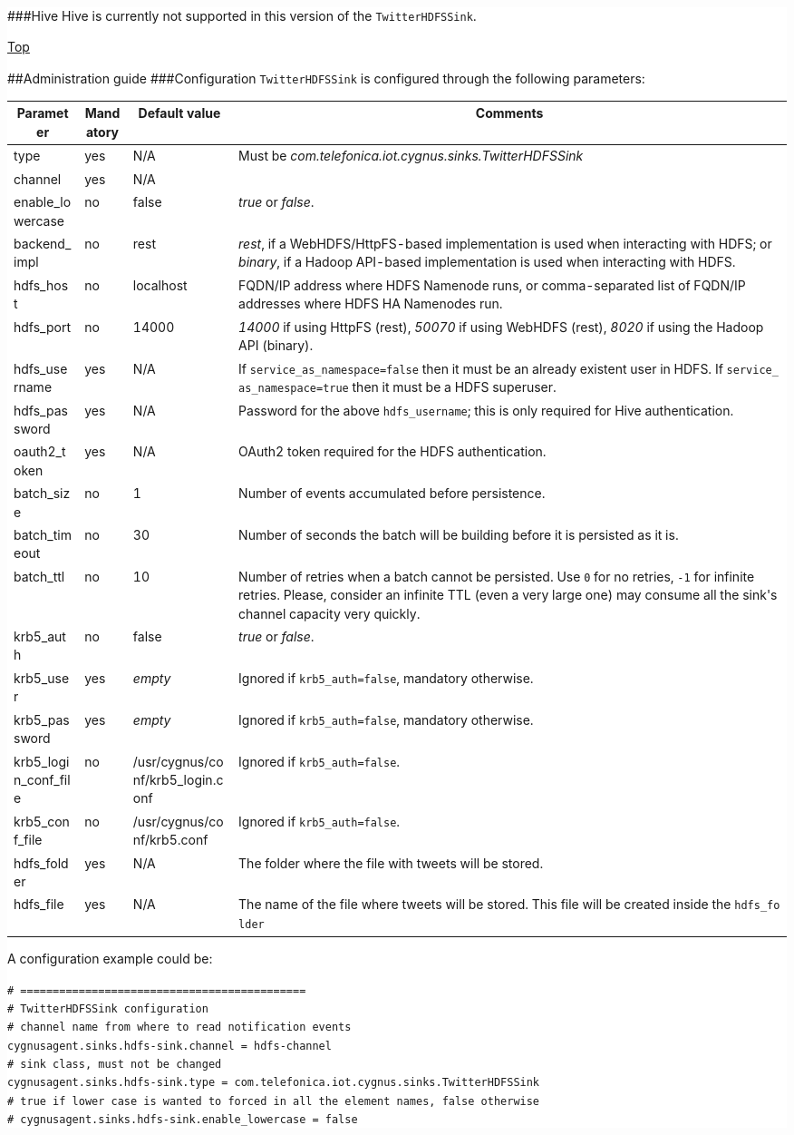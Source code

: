 ###<a name="section1.3"></a>Hive
Hive is currently not supported in this version of the `TwitterHDFSSink`.

[Top](#top)


##<a name="section2"></a>Administration guide
###<a name="section2.1"></a>Configuration
`TwitterHDFSSink` is configured through the following parameters:

| Parameter | Mandatory | Default value | Comments |
|---|---|---|---|
| type | yes | N/A | Must be <i>com.telefonica.iot.cygnus.sinks.TwitterHDFSSink</i> |
| channel | yes | N/A ||
| enable\_lowercase | no | false | <i>true</i> or <i>false</i>. |
| backend_impl | no | rest | <i>rest</i>, if a WebHDFS/HttpFS-based implementation is used when interacting with HDFS; or <i>binary</i>, if a Hadoop API-based implementation is used when interacting with HDFS. |
| hdfs_host | no | localhost | FQDN/IP address where HDFS Namenode runs, or comma-separated list of FQDN/IP addresses where HDFS HA Namenodes run. |
| hdfs_port | no | 14000 | <i>14000</i> if using HttpFS (rest), <i>50070</i> if using WebHDFS (rest), <i>8020</i> if using the Hadoop API (binary). |
| hdfs_username | yes | N/A | If `service_as_namespace=false` then it must be an already existent user in HDFS. If `service_as_namespace=true` then it must be a HDFS superuser. |
| hdfs_password | yes | N/A | Password for the above `hdfs_username`; this is only required for Hive authentication. |
| oauth2_token | yes | N/A | OAuth2 token required for the HDFS authentication. |
| batch_size | no | 1 | Number of events accumulated before persistence. |
| batch_timeout | no | 30 | Number of seconds the batch will be building before it is persisted as it is. |
| batch_ttl | no | 10 | Number of retries when a batch cannot be persisted. Use `0` for no retries, `-1` for infinite retries. Please, consider an infinite TTL (even a very large one) may consume all the sink's channel capacity very quickly. |
| krb5_auth | no | false | <i>true</i> or <i>false</i>. |
| krb5_user | yes | <i>empty</i> | Ignored if `krb5_auth=false`, mandatory otherwise. |
| krb5_password | yes | <i>empty</i> | Ignored if `krb5_auth=false`, mandatory otherwise. |
| krb5\_login\_conf\_file | no | /usr/cygnus/conf/krb5_login.conf | Ignored if `krb5_auth=false`. |
| krb5\_conf\_file | no | /usr/cygnus/conf/krb5.conf | Ignored if `krb5_auth=false`. |
| hdfs_folder | yes | N/A | The folder where the file with tweets will be stored. |
| hdfs_file | yes | N/A | The name of the file where tweets will be stored. This file will be created inside the `hdfs_folder` |

A configuration example could be:

    # ============================================
    # TwitterHDFSSink configuration
    # channel name from where to read notification events
    cygnusagent.sinks.hdfs-sink.channel = hdfs-channel
    # sink class, must not be changed
    cygnusagent.sinks.hdfs-sink.type = com.telefonica.iot.cygnus.sinks.TwitterHDFSSink
    # true if lower case is wanted to forced in all the element names, false otherwise
    # cygnusagent.sinks.hdfs-sink.enable_lowercase = false